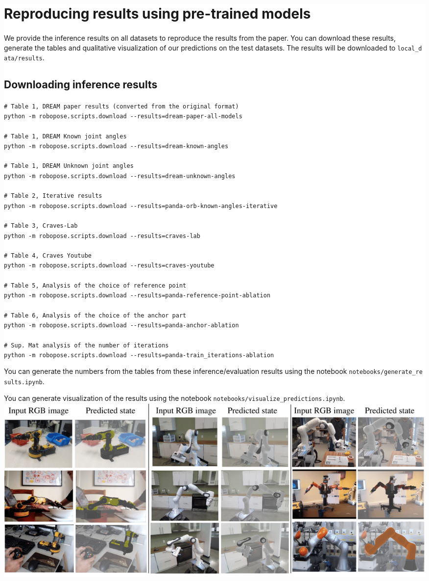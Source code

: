 # Reproducing results using pre-trained models
We provide the inference results on all datasets to reproduce the results from the paper. You can download these results, generate the tables and qualitative visualization of our predictions on the test datasets. The results will be downloaded to `local_data/results`.

## Downloading inference results
```
# Table 1, DREAM paper results (converted from the original format)
python -m robopose.scripts.download --results=dream-paper-all-models

# Table 1, DREAM Known joint angles
python -m robopose.scripts.download --results=dream-known-angles

# Table 1, DREAM Unknown joint angles
python -m robopose.scripts.download --results=dream-unknown-angles

# Table 2, Iterative results
python -m robopose.scripts.download --results=panda-orb-known-angles-iterative

# Table 3, Craves-Lab
python -m robopose.scripts.download --results=craves-lab

# Table 4, Craves Youtube
python -m robopose.scripts.download --results=craves-youtube

# Table 5, Analysis of the choice of reference point
python -m robopose.scripts.download --results=panda-reference-point-ablation

# Table 6, Analysis of the choice of the anchor part
python -m robopose.scripts.download --results=panda-anchor-ablation

# Sup. Mat analysis of the number of iterations
python -m robopose.scripts.download --results=panda-train_iterations-ablation
```

You can generate the numbers from the tables from these inference/evaluation results using the notebook  `notebooks/generate_results.ipynb`.

You can generate visualization of the results using the notebook `notebooks/visualize_predictions.ipynb`.
![overview](images/qualitative_results.png)
